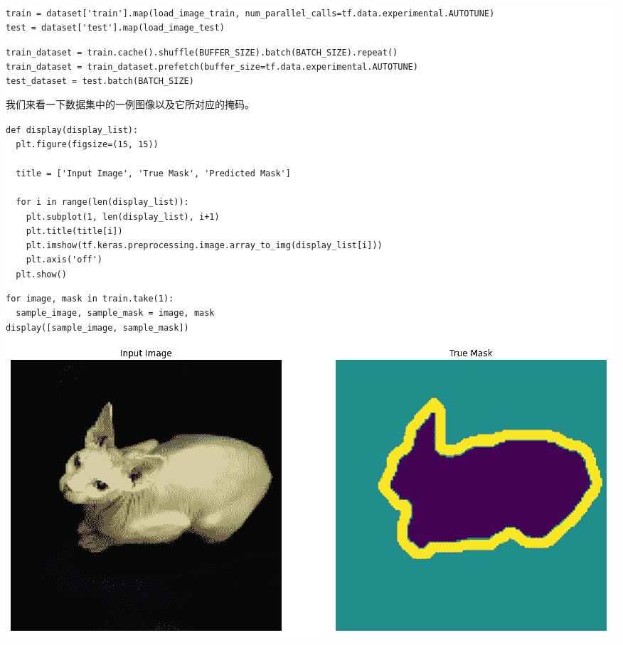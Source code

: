 ```
train = dataset['train'].map(load_image_train, num_parallel_calls=tf.data.experimental.AUTOTUNE)
test = dataset['test'].map(load_image_test) 
```

```
train_dataset = train.cache().shuffle(BUFFER_SIZE).batch(BATCH_SIZE).repeat()
train_dataset = train_dataset.prefetch(buffer_size=tf.data.experimental.AUTOTUNE)
test_dataset = test.batch(BATCH_SIZE) 
```

我们来看一下数据集中的一例图像以及它所对应的掩码。

```
def display(display_list):
  plt.figure(figsize=(15, 15))

  title = ['Input Image', 'True Mask', 'Predicted Mask']

  for i in range(len(display_list)):
    plt.subplot(1, len(display_list), i+1)
    plt.title(title[i])
    plt.imshow(tf.keras.preprocessing.image.array_to_img(display_list[i]))
    plt.axis('off')
  plt.show() 
```

```
for image, mask in train.take(1):
  sample_image, sample_mask = image, mask
display([sample_image, sample_mask]) 
```

![png](img/a8a6734d5e53ebf66610af0af887bc96.png)
